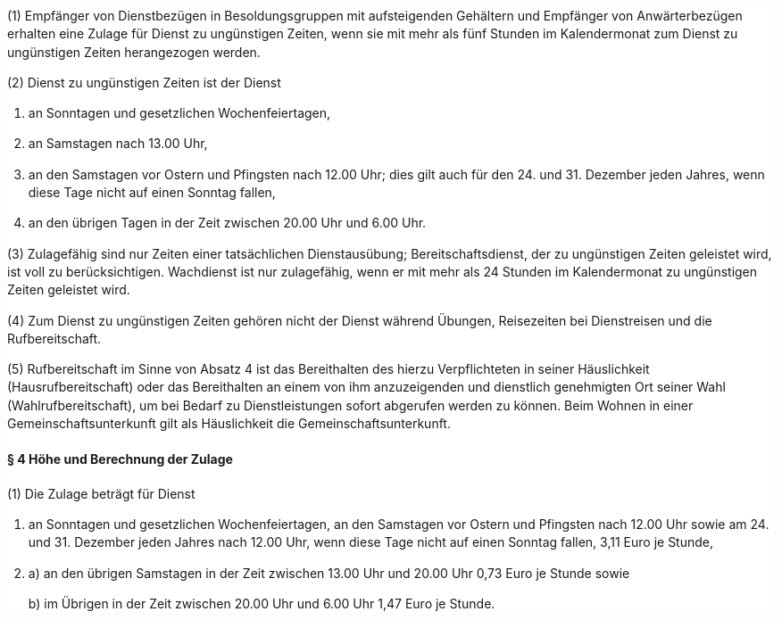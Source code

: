 (1) Empfänger von Dienstbezügen in Besoldungsgruppen mit aufsteigenden
Gehältern und Empfänger von Anwärterbezügen erhalten eine Zulage für
Dienst zu ungünstigen Zeiten, wenn sie mit mehr als fünf Stunden im
Kalendermonat zum Dienst zu ungünstigen Zeiten herangezogen werden.

(2) Dienst zu ungünstigen Zeiten ist der Dienst

1.  an Sonntagen und gesetzlichen Wochenfeiertagen,


2.  an Samstagen nach 13.00 Uhr,


3.  an den Samstagen vor Ostern und Pfingsten nach 12.00 Uhr; dies gilt
    auch für den 24. und 31. Dezember jeden Jahres, wenn diese Tage nicht
    auf einen Sonntag fallen,


4.  an den übrigen Tagen in der Zeit zwischen 20.00 Uhr und 6.00 Uhr.




(3) Zulagefähig sind nur Zeiten einer tatsächlichen Dienstausübung;
Bereitschaftsdienst, der zu ungünstigen Zeiten geleistet wird, ist
voll zu berücksichtigen. Wachdienst ist nur zulagefähig, wenn er mit
mehr als 24 Stunden im Kalendermonat zu ungünstigen Zeiten geleistet
wird.

(4) Zum Dienst zu ungünstigen Zeiten gehören nicht der Dienst während
Übungen, Reisezeiten bei Dienstreisen und die Rufbereitschaft.

(5) Rufbereitschaft im Sinne von Absatz 4 ist das Bereithalten des
hierzu Verpflichteten in seiner Häuslichkeit (Hausrufbereitschaft)
oder das Bereithalten an einem von ihm anzuzeigenden und dienstlich
genehmigten Ort seiner Wahl (Wahlrufbereitschaft), um bei Bedarf zu
Dienstleistungen sofort abgerufen werden zu können. Beim Wohnen in
einer Gemeinschaftsunterkunft gilt als Häuslichkeit die
Gemeinschaftsunterkunft.

#### § 4 Höhe und Berechnung der Zulage

(1) Die Zulage beträgt für Dienst

1.  an Sonntagen und gesetzlichen Wochenfeiertagen, an den Samstagen vor
    Ostern und Pfingsten nach 12.00 Uhr sowie am 24. und 31. Dezember
    jeden Jahres nach 12.00 Uhr, wenn diese Tage nicht auf einen Sonntag
    fallen, 3,11 Euro je Stunde,


2.
    a)  an den übrigen Samstagen in der Zeit zwischen 13.00 Uhr und 20.00 Uhr
        0,73 Euro je Stunde sowie


    b)  im Übrigen in der Zeit zwischen 20.00 Uhr und 6.00 Uhr 1,47 Euro je
        Stunde.




